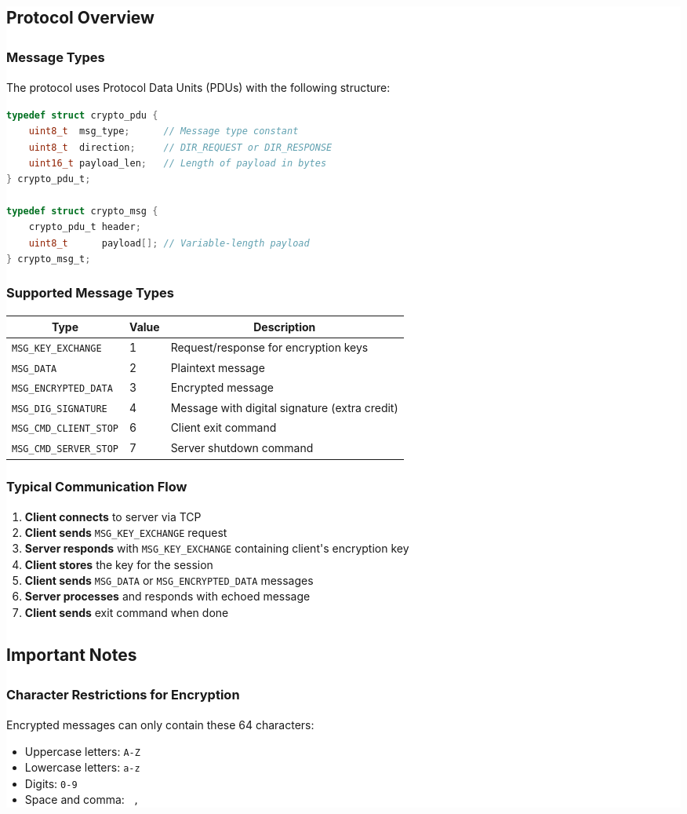 ## Protocol Overview

### Message Types

The protocol uses Protocol Data Units (PDUs) with the following structure:

```c
typedef struct crypto_pdu {
    uint8_t  msg_type;      // Message type constant
    uint8_t  direction;     // DIR_REQUEST or DIR_RESPONSE
    uint16_t payload_len;   // Length of payload in bytes
} crypto_pdu_t;

typedef struct crypto_msg {
    crypto_pdu_t header;
    uint8_t      payload[]; // Variable-length payload
} crypto_msg_t;
```

### Supported Message Types

| Type | Value | Description |
|------|-------|-------------|
| `MSG_KEY_EXCHANGE` | 1 | Request/response for encryption keys |
| `MSG_DATA` | 2 | Plaintext message |
| `MSG_ENCRYPTED_DATA` | 3 | Encrypted message |
| `MSG_DIG_SIGNATURE` | 4 | Message with digital signature (extra credit) |
| `MSG_CMD_CLIENT_STOP` | 6 | Client exit command |
| `MSG_CMD_SERVER_STOP` | 7 | Server shutdown command |

### Typical Communication Flow

1. **Client connects** to server via TCP
2. **Client sends** `MSG_KEY_EXCHANGE` request
3. **Server responds** with `MSG_KEY_EXCHANGE` containing client's encryption key
4. **Client stores** the key for the session
5. **Client sends** `MSG_DATA` or `MSG_ENCRYPTED_DATA` messages
6. **Server processes** and responds with echoed message
7. **Client sends** exit command when done

## Important Notes

### Character Restrictions for Encryption

Encrypted messages can only contain these 64 characters:
- Uppercase letters: `A-Z`
- Lowercase letters: `a-z`
- Digits: `0-9`
- Space and comma: ` ,`
